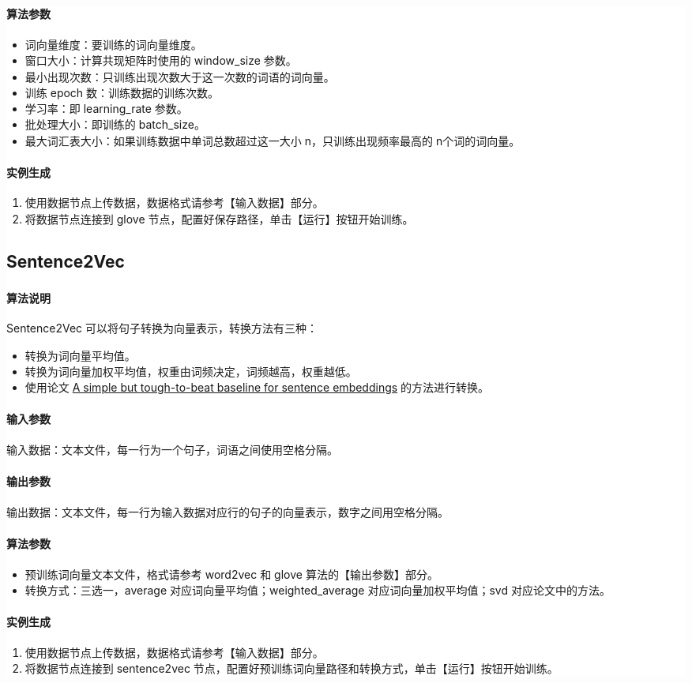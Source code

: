 #### 算法参数
- 词向量维度：要训练的词向量维度。
- 窗口大小：计算共现矩阵时使用的 window_size 参数。
- 最小出现次数：只训练出现次数大于这一次数的词语的词向量。
- 训练 epoch 数：训练数据的训练次数。
- 学习率：即 learning_rate 参数。
- 批处理大小：即训练的 batch_size。
- 最大词汇表大小：如果训练数据中单词总数超过这一大小 n，只训练出现频率最高的 n个词的词向量。

#### 实例生成
1. 使用数据节点上传数据，数据格式请参考【输入数据】部分。
2. 将数据节点连接到 glove 节点，配置好保存路径，单击【运行】按钮开始训练。



## Sentence2Vec
#### 算法说明
Sentence2Vec 可以将句子转换为向量表示，转换方法有三种：
- 转换为词向量平均值。
- 转换为词向量加权平均值，权重由词频决定，词频越高，权重越低。
- 使用论文 [A simple but tough-to-beat baseline for sentence embeddings](https://openreview.net/pdf?id=SyK00v5xx) 的方法进行转换。


#### 输入参数
输入数据：文本文件，每一行为一个句子，词语之间使用空格分隔。

#### 输出参数
输出数据：文本文件，每一行为输入数据对应行的句子的向量表示，数字之间用空格分隔。

#### 算法参数
- 预训练词向量文本文件，格式请参考 word2vec 和 glove 算法的【输出参数】部分。
- 转换方式：三选一，average 对应词向量平均值；weighted_average 对应词向量加权平均值；svd 对应论文中的方法。

#### 实例生成
1. 使用数据节点上传数据，数据格式请参考【输入数据】部分。
2. 将数据节点连接到 sentence2vec 节点，配置好预训练词向量路径和转换方式，单击【运行】按钮开始训练。

